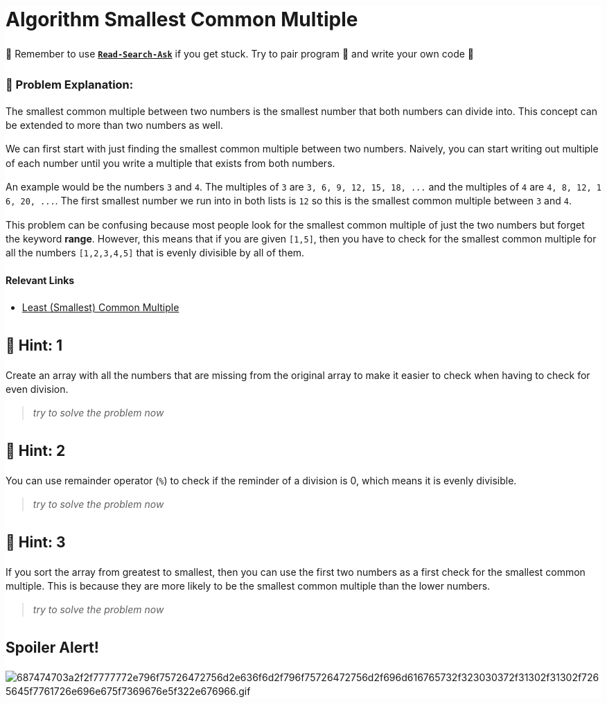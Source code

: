 # Algorithm Smallest Common Multiple

:triangular_flag_on_post: Remember to use [**`Read-Search-Ask`**](FreeCodeCamp-Get-Help) if you get stuck. Try to pair program :busts_in_silhouette: and write your own code :pencil:

### :checkered_flag: Problem Explanation:

The smallest common multiple between two numbers is the smallest number that both numbers can divide into. This concept can be extended to more than two numbers as well.

We can first start with just finding the smallest common multiple between two numbers. Naively, you can start writing out multiple of each number until you write a multiple that exists from both numbers.

An example would be the numbers `3` and `4`. The multiples of `3` are `3, 6, 9, 12, 15, 18, ...` and the multiples of `4` are `4, 8, 12, 16, 20, ...`. The first smallest number we run into in both lists is `12` so this is the smallest common multiple between `3` and `4`.

This problem can be confusing because most people look for the smallest common multiple of just the two numbers but forget the keyword **range**. However, this means that if you are given `[1,5]`, then you have to check for the smallest common multiple for all the numbers `[1,2,3,4,5]` that is evenly divisible by all of them.

#### Relevant Links

- [Least (Smallest) Common Multiple](https://en.wikipedia.org/wiki/Least_common_multiple)

## :speech_balloon: Hint: 1

Create an array with all the numbers that are missing from the original array to make it easier to check when having to check for even division.

> _try to solve the problem now_

## :speech_balloon: Hint: 2

You can use remainder operator (`%`) to check if the reminder of a division is 0, which means it is evenly divisible.

> _try to solve the problem now_

## :speech_balloon: Hint: 3

If you sort the array from greatest to smallest, then you can use the first two numbers as a first check for the smallest common multiple. This is because they are more likely to be the smallest common multiple than the lower numbers.

> _try to solve the problem now_

## Spoiler Alert!

![687474703a2f2f7777772e796f75726472756d2e636f6d2f796f75726472756d2f696d616765732f323030372f31302f31302f7265645f7761726e696e675f7369676e5f322e676966.gif](https://files.gitter.im/FreeCodeCamp/Wiki/nlOm/thumb/687474703a2f2f7777772e796f75726472756d2e636f6d2f796f75726472756d2f696d616765732f323030372f31302f31302f7265645f7761726e696e675f7369676e5f322e676966.gif)
